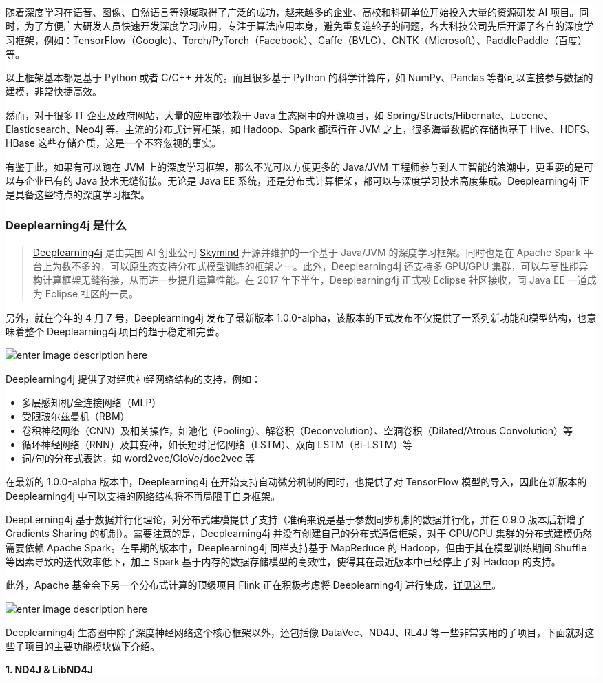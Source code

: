随着深度学习在语音、图像、自然语言等领域取得了广泛的成功，越来越多的企业、高校和科研单位开始投入大量的资源研发 AI
项目。同时，为了方便广大研发人员快速开发深度学习应用，专注于算法应用本身，避免重复造轮子的问题，各大科技公司先后开源了各自的深度学习框架，例如：TensorFlow（Google）、Torch/PyTorch（Facebook）、Caffe（BVLC）、CNTK（Microsoft）、PaddlePaddle（百度）等。

以上框架基本都是基于 Python 或者 C/C++ 开发的。而且很多基于 Python 的科学计算库，如 NumPy、Pandas
等都可以直接参与数据的建模，非常快捷高效。

然而，对于很多 IT 企业及政府网站，大量的应用都依赖于 Java 生态圈中的开源项目，如
Spring/Structs/Hibernate、Lucene、Elasticsearch、Neo4j 等。主流的分布式计算框架，如
Hadoop、Spark 都运行在 JVM 之上，很多海量数据的存储也基于 Hive、HDFS、HBase 这些存储介质，这是一个不容忽视的事实。

有鉴于此，如果有可以跑在 JVM 上的深度学习框架，那么不光可以方便更多的 Java/JVM 工程师参与到人工智能的浪潮中，更重要的是可以与企业已有的
Java 技术无缝衔接。无论是 Java EE 系统，还是分布式计算框架，都可以与深度学习技术高度集成。Deeplearning4j
正是具备这些特点的深度学习框架。

### Deeplearning4j 是什么

> [Deeplearning4j](https://deeplearning4j.org/) 是由美国 AI 创业公司
> [Skymind](https://skymind.ai/) 开源并维护的一个基于 Java/JVM 的深度学习框架。同时也是在 Apache
> Spark 平台上为数不多的，可以原生态支持分布式模型训练的框架之一。此外，Deeplearning4j 还支持多 GPU/GPU
> 集群，可以与高性能异构计算框架无缝衔接，从而进一步提升运算性能。在 2017 年下半年，Deeplearning4j 正式被 Eclipse
> 社区接收，同 Java EE 一道成为 Eclipse 社区的一员。

另外，就在今年的 4 月 7 号，Deeplearning4j 发布了最新版本
1.0.0-alpha，该版本的正式发布不仅提供了一系列新功能和模型结构，也意味着整个 Deeplearning4j 项目的趋于稳定和完善。

![enter image description
here](https://images.gitbook.cn/9928a020-f2e1-11e8-8d28-f50de28a2376)

Deeplearning4j 提供了对经典神经网络结构的支持，例如：

  * 多层感知机/全连接网络（MLP）
  * 受限玻尔兹曼机（RBM）
  * 卷积神经网络（CNN）及相关操作，如池化（Pooling）、解卷积（Deconvolution）、空洞卷积（Dilated/Atrous Convolution）等
  * 循环神经网络（RNN）及其变种，如长短时记忆网络（LSTM）、双向 LSTM（Bi-LSTM）等
  * 词/句的分布式表达，如 word2vec/GloVe/doc2vec 等

在最新的 1.0.0-alpha 版本中，Deeplearning4j 在开始支持自动微分机制的同时，也提供了对 TensorFlow
模型的导入，因此在新版本的 Deeplearning4j 中可以支持的网络结构将不再局限于自身框架。

DeepLerning4j 基于数据并行化理论，对分布式建模提供了支持（准确来说是基于参数同步机制的数据并行化，并在 0.9.0 版本后新增了
Gradients Sharing 的机制）。需要注意的是，Deeplearning4j 并没有创建自己的分布式通信框架，对于 CPU/GPU
集群的分布式建模仍然需要依赖 Apache Spark。在早期的版本中，Deeplearning4j 同样支持基于 MapReduce 的
Hadoop，但由于其在模型训练期间 Shuffle 等因素导致的迭代效率低下，加上 Spark
基于内存的数据存储模型的高效性，使得其在最近版本中已经停止了对 Hadoop 的支持。

此外，Apache 基金会下另一个分布式计算的顶级项目 Flink 正在积极考虑将 Deeplearning4j
进行集成，[详见这里](https://issues.apache.org/jira/browse/FLINK-5782)。

![enter image description
here](https://images.gitbook.cn/bfdc0900-fc28-11e8-8576-39c4102c68fe)

Deeplearning4j 生态圈中除了深度神经网络这个核心框架以外，还包括像 DataVec、ND4J、RL4J
等一些非常实用的子项目，下面就对这些子项目的主要功能模块做下介绍。

**1\. ND4J & LibND4J**
